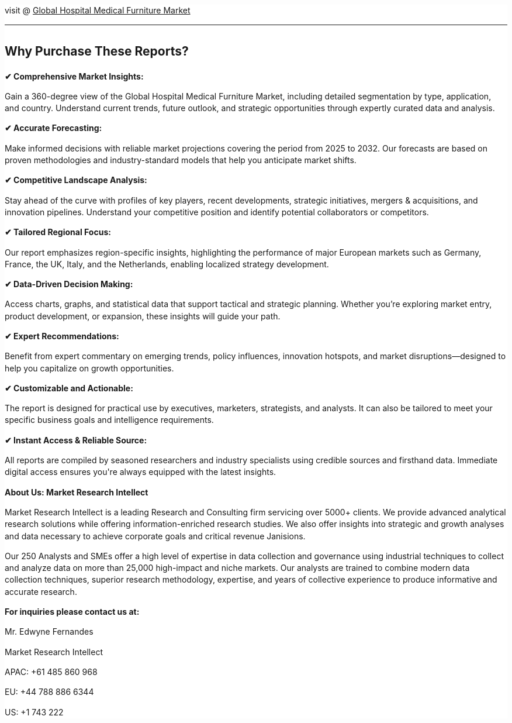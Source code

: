 visit&nbsp;@</strong>&nbsp;</span><span class="font-[700]"><a href="https://www.marketresearchintellect.com/product/hospital-medical-furniture-market/?utm_source=Linkedin&utm_medium=019" target="_blank" data-tracking-control-name="article-ssr-frontend-pulse_little-text-block" data-tracking-will-navigate="" data-test-link="">Global Hospital Medical Furniture Market</a></span></p></blockquote><hr /><h2>Why Purchase These Reports?</h2><p><strong>✔ Comprehensive Market Insights:</strong></p><p>Gain a 360-degree view of the Global Hospital Medical Furniture Market, including detailed segmentation by type, application, and country. Understand current trends, future outlook, and strategic opportunities through expertly curated data and analysis.</p><p><strong>✔ Accurate Forecasting:</strong></p><p>Make informed decisions with reliable market projections covering the period from 2025 to 2032. Our forecasts are based on proven methodologies and industry-standard models that help you anticipate market shifts.</p><p><strong>✔ Competitive Landscape Analysis:</strong></p><p>Stay ahead of the curve with profiles of key players, recent developments, strategic initiatives, mergers &amp; acquisitions, and innovation pipelines. Understand your competitive position and identify potential collaborators or competitors.</p><p><strong>✔ Tailored Regional Focus:</strong></p><p>Our report emphasizes region-specific insights, highlighting the performance of major European markets such as Germany, France, the UK, Italy, and the Netherlands, enabling localized strategy development.</p><p><strong>✔ Data-Driven Decision Making:</strong></p><p>Access charts, graphs, and statistical data that support tactical and strategic planning. Whether you&rsquo;re exploring market entry, product development, or expansion, these insights will guide your path.</p><p><strong>✔ Expert Recommendations:</strong></p><p>Benefit from expert commentary on emerging trends, policy influences, innovation hotspots, and market disruptions&mdash;designed to help you capitalize on growth opportunities.</p><p><strong>✔ Customizable and Actionable:</strong></p><p>The report is designed for practical use by executives, marketers, strategists, and analysts. It can also be tailored to meet your specific business goals and intelligence requirements.</p><p><strong>✔ Instant Access &amp; Reliable Source:</strong></p><p>All reports are compiled by seasoned researchers and industry specialists using credible sources and firsthand data. Immediate digital access ensures you're always equipped with the latest insights.</p><p><strong><span class="font-[700]">About Us: Market Research Intellect</span></strong></p><p><span class="">Market Research Intellect is a leading Research and Consulting firm servicing over 5000+ clients. We provide advanced analytical research solutions while offering information-enriched research studies.&nbsp;</span>We also offer insights into strategic and growth analyses and data necessary to achieve corporate goals and critical revenue Janisions.</p><p><span class="">Our 250 Analysts and SMEs offer a high level of expertise in data collection and governance using industrial techniques to collect and analyze data on more than 25,000 high-impact and niche markets. Our analysts are trained to combine modern data collection techniques, superior research methodology, expertise, and years of collective experience to produce informative and accurate research.</span></p><p><strong>For inquiries please contact us at:</strong></p><p>Mr. Edwyne Fernandes</p><p>Market Research Intellect</p><p>APAC: +61 485 860 968</p><p>EU: +44 788 886 6344</p><p>US: +1 743 222